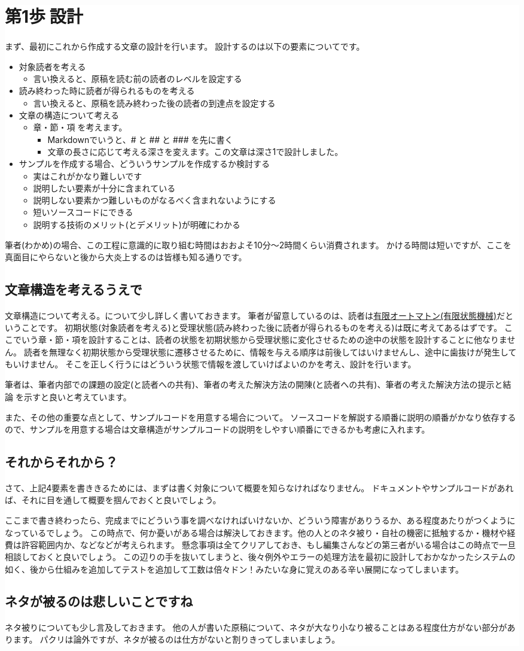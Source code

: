 # 第1歩 設計

まず、最初にこれから作成する文章の設計を行います。
設計するのは以下の要素についてです。

* 対象読者を考える
  * 言い換えると、原稿を読む前の読者のレベルを設定する
* 読み終わった時に読者が得られるものを考える
  * 言い換えると、原稿を読み終わった後の読者の到達点を設定する
* 文章の構造について考える
  * 章・節・項 を考えます。
     * Markdownでいうと、# と ## と ### を先に書く
     * 文章の長さに応じて考える深さを変えます。この文章は深さ1で設計しました。
* サンプルを作成する場合、どういうサンプルを作成するか検討する
  * 実はこれがかなり難しいです
  * 説明したい要素が十分に含まれている
  * 説明しない要素かつ難しいものがなるべく含まれないようにする
  * 短いソースコードにできる
  * 説明する技術のメリット(とデメリット)が明確にわかる

筆者(わかめ)の場合、この工程に意識的に取り組む時間はおおよそ10分〜2時間くらい消費されます。
かける時間は短いですが、ここを真面目にやらないと後から大炎上するのは皆様も知る通りです。

## 文章構造を考えるうえで

文章構造について考える。について少し詳しく書いておきます。
筆者が留意しているのは、読者は[有限オートマトン(有限状態機械)](http://ja.wikipedia.org/wiki/%E6%9C%89%E9%99%90%E3%82%AA%E3%83%BC%E3%83%88%E3%83%9E%E3%83%88%E3%83%B3)だということです。
初期状態(対象読者を考える)と受理状態(読み終わった後に読者が得られるものを考える)は既に考えてあるはずです。
ここでいう章・節・項を設計することは、読者の状態を初期状態から受理状態に変化させるための途中の状態を設計することに他なりません。
読者を無理なく初期状態から受理状態に遷移させるために、情報を与える順序は前後してはいけませんし、途中に歯抜けが発生してもいけません。
そこを正しく行うにはどういう状態で情報を渡していけばよいのかを考え、設計を行います。

筆者は、筆者内部での課題の設定(と読者への共有)、筆者の考えた解決方法の開陳(と読者への共有)、筆者の考えた解決方法の提示と結論 を示すと良いと考えています。

また、その他の重要な点として、サンプルコードを用意する場合について。
ソースコードを解説する順番に説明の順番がかなり依存するので、サンプルを用意する場合は文章構造がサンプルコードの説明をしやすい順番にできるかも考慮に入れます。

## それからそれから？

さて、上記4要素を書ききるためには、まずは書く対象について概要を知らなければなりません。
ドキュメントやサンプルコードがあれば、それに目を通して概要を掴んでおくと良いでしょう。

ここまで書き終わったら、完成までにどういう事を調べなければいけないか、どういう障害がありうるか、ある程度あたりがつくようになっているでしょう。
この時点で、何か憂いがある場合は解決しておきます。他の人とのネタ被り・自社の機密に抵触するか・機材や経費は許容範囲内か、などなどが考えられます。
懸念事項は全てクリアしておき、もし編集さんなどの第三者がいる場合はこの時点で一旦相談しておくと良いでしょう。
この辺りの手を抜いてしまうと、後々例外やエラーの処理方法を最初に設計しておかなかったシステムの如く、後から仕組みを追加してテストを追加して工数は倍々ドン！みたいな身に覚えのある辛い展開になってしまいます。

## ネタが被るのは悲しいことですね

ネタ被りについても少し言及しておきます。
他の人が書いた原稿について、ネタが大なり小なり被ることはある程度仕方がない部分があります。
パクリは論外ですが、ネタが被るのは仕方がないと割りきってしまいましょう。
